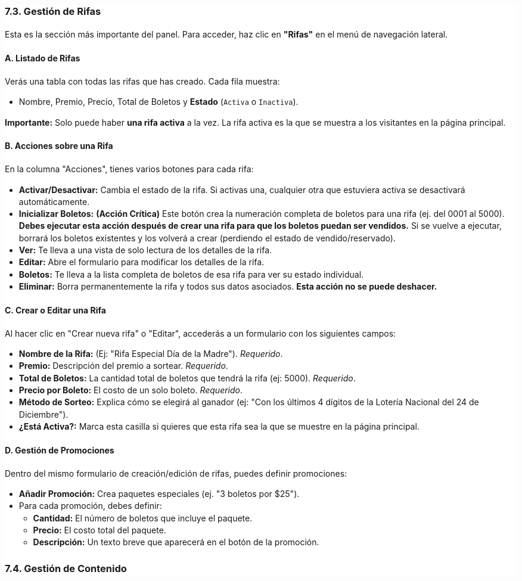 ### 7.3. Gestión de Rifas

Esta es la sección más importante del panel. Para acceder, haz clic en **"Rifas"** en el menú de navegación lateral.

#### A. Listado de Rifas

Verás una tabla con todas las rifas que has creado. Cada fila muestra:
- Nombre, Premio, Precio, Total de Boletos y **Estado** (`Activa` o `Inactiva`).

**Importante:** Solo puede haber **una rifa activa** a la vez. La rifa activa es la que se muestra a los visitantes en la página principal.

#### B. Acciones sobre una Rifa

En la columna "Acciones", tienes varios botones para cada rifa:

- **Activar/Desactivar:** Cambia el estado de la rifa. Si activas una, cualquier otra que estuviera activa se desactivará automáticamente.
- **Inicializar Boletos:** **(Acción Crítica)** Este botón crea la numeración completa de boletos para una rifa (ej. del 0001 al 5000). **Debes ejecutar esta acción después de crear una rifa para que los boletos puedan ser vendidos.** Si se vuelve a ejecutar, borrará los boletos existentes y los volverá a crear (perdiendo el estado de vendido/reservado).
- **Ver:** Te lleva a una vista de solo lectura de los detalles de la rifa.
- **Editar:** Abre el formulario para modificar los detalles de la rifa.
- **Boletos:** Te lleva a la lista completa de boletos de esa rifa para ver su estado individual.
- **Eliminar:** Borra permanentemente la rifa y todos sus datos asociados. **Esta acción no se puede deshacer.**

#### C. Crear o Editar una Rifa

Al hacer clic en "Crear nueva rifa" o "Editar", accederás a un formulario con los siguientes campos:

- **Nombre de la Rifa:** (Ej: "Rifa Especial Día de la Madre"). *Requerido*.
- **Premio:** Descripción del premio a sortear. *Requerido*.
- **Total de Boletos:** La cantidad total de boletos que tendrá la rifa (ej: 5000). *Requerido*.
- **Precio por Boleto:** El costo de un solo boleto. *Requerido*.
- **Método de Sorteo:** Explica cómo se elegirá al ganador (ej: "Con los últimos 4 dígitos de la Lotería Nacional del 24 de Diciembre").
- **¿Está Activa?:** Marca esta casilla si quieres que esta rifa sea la que se muestre en la página principal.

#### D. Gestión de Promociones

Dentro del mismo formulario de creación/edición de rifas, puedes definir promociones:

- **Añadir Promoción:** Crea paquetes especiales (ej. "3 boletos por $25").
- Para cada promoción, debes definir:
  - **Cantidad:** El número de boletos que incluye el paquete.
  - **Precio:** El costo total del paquete.
  - **Descripción:** Un texto breve que aparecerá en el botón de la promoción.

### 7.4. Gestión de Contenido
